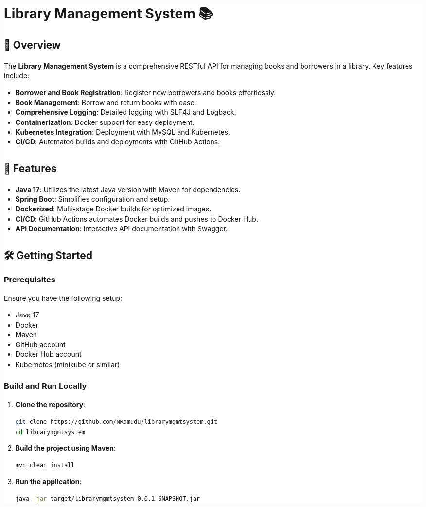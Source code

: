 # Library Management System 📚

## 📖 Overview

The **Library Management System** is a comprehensive RESTful API for managing books and borrowers in a library. Key features include:

- **Borrower and Book Registration**: Register new borrowers and books effortlessly.
- **Book Management**: Borrow and return books with ease.
- **Comprehensive Logging**: Detailed logging with SLF4J and Logback.
- **Containerization**: Docker support for easy deployment.
- **Kubernetes Integration**: Deployment with MySQL and Kubernetes.
- **CI/CD**: Automated builds and deployments with GitHub Actions.

## 🚀 Features

- **Java 17**: Utilizes the latest Java version with Maven for dependencies.
- **Spring Boot**: Simplifies configuration and setup.
- **Dockerized**: Multi-stage Docker builds for optimized images.
- **CI/CD**: GitHub Actions automates Docker builds and pushes to Docker Hub.
- **API Documentation**: Interactive API documentation with Swagger.

## 🛠️ Getting Started

### Prerequisites

Ensure you have the following setup:
- Java 17
- Docker
- Maven
- GitHub account
- Docker Hub account
- Kubernetes (minikube or similar)

### Build and Run Locally

1. **Clone the repository**:
    ```sh
    git clone https://github.com/NRamudu/librarymgmtsystem.git
    cd librarymgmtsystem
    ```

2. **Build the project using Maven**:
    ```sh
    mvn clean install
    ```

3. **Run the application**:
    ```sh
    java -jar target/librarymgmtsystem-0.0.1-SNAPSHOT.jar
    ```
